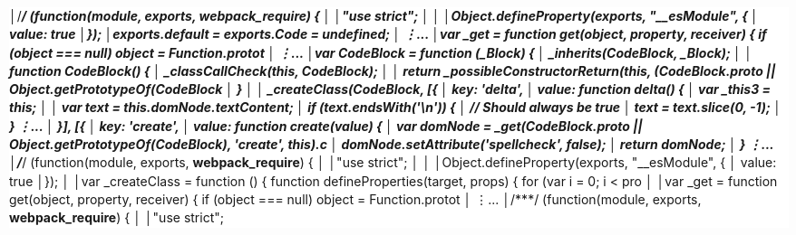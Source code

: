 │/***/ (function(module, exports, __webpack_require__) {
│
│"use strict";
│
│
│Object.defineProperty(exports, "__esModule", {
│  value: true
│});
│exports.default = exports.Code = undefined;
│
⋮...
│var _get = function get(object, property, receiver) { if (object === null) object = Function.protot
│
⋮...
│var CodeBlock = function (_Block) {
│  _inherits(CodeBlock, _Block);
│
│  function CodeBlock() {
│    _classCallCheck(this, CodeBlock);
│
│    return _possibleConstructorReturn(this, (CodeBlock.__proto__ || Object.getPrototypeOf(CodeBlock
│  }
│
│  _createClass(CodeBlock, [{
│    key: 'delta',
│    value: function delta() {
│      var _this3 = this;
│
│      var text = this.domNode.textContent;
│      if (text.endsWith('\n')) {
│        // Should always be true
│        text = text.slice(0, -1);
│      }
⋮...
│  }], [{
│    key: 'create',
│    value: function create(value) {
│      var domNode = _get(CodeBlock.__proto__ || Object.getPrototypeOf(CodeBlock), 'create', this).c
│      domNode.setAttribute('spellcheck', false);
│      return domNode;
│    }
⋮...
│/***/ (function(module, exports, __webpack_require__) {
│
│"use strict";
│
│
│Object.defineProperty(exports, "__esModule", {
│  value: true
│});
│
│var _createClass = function () { function defineProperties(target, props) { for (var i = 0; i < pro
│
│var _get = function get(object, property, receiver) { if (object === null) object = Function.protot
│
⋮...
│/***/ (function(module, exports, __webpack_require__) {
│
│"use strict";